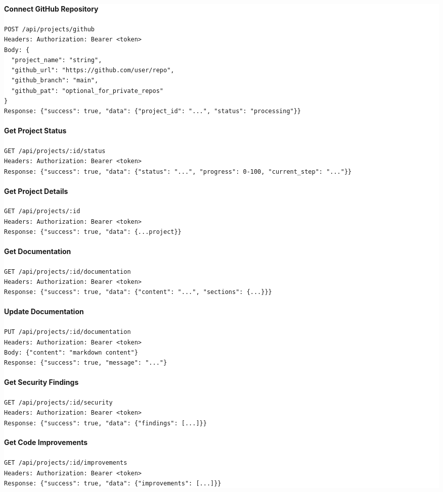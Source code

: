 #### Connect GitHub Repository
```
POST /api/projects/github
Headers: Authorization: Bearer <token>
Body: {
  "project_name": "string",
  "github_url": "https://github.com/user/repo",
  "github_branch": "main",
  "github_pat": "optional_for_private_repos"
}
Response: {"success": true, "data": {"project_id": "...", "status": "processing"}}
```

#### Get Project Status
```
GET /api/projects/:id/status
Headers: Authorization: Bearer <token>
Response: {"success": true, "data": {"status": "...", "progress": 0-100, "current_step": "..."}}
```

#### Get Project Details
```
GET /api/projects/:id
Headers: Authorization: Bearer <token>
Response: {"success": true, "data": {...project}}
```

#### Get Documentation
```
GET /api/projects/:id/documentation
Headers: Authorization: Bearer <token>
Response: {"success": true, "data": {"content": "...", "sections": {...}}}
```

#### Update Documentation
```
PUT /api/projects/:id/documentation
Headers: Authorization: Bearer <token>
Body: {"content": "markdown content"}
Response: {"success": true, "message": "..."}
```

#### Get Security Findings
```
GET /api/projects/:id/security
Headers: Authorization: Bearer <token>
Response: {"success": true, "data": {"findings": [...]}}
```

#### Get Code Improvements
```
GET /api/projects/:id/improvements
Headers: Authorization: Bearer <token>
Response: {"success": true, "data": {"improvements": [...]}}
```
